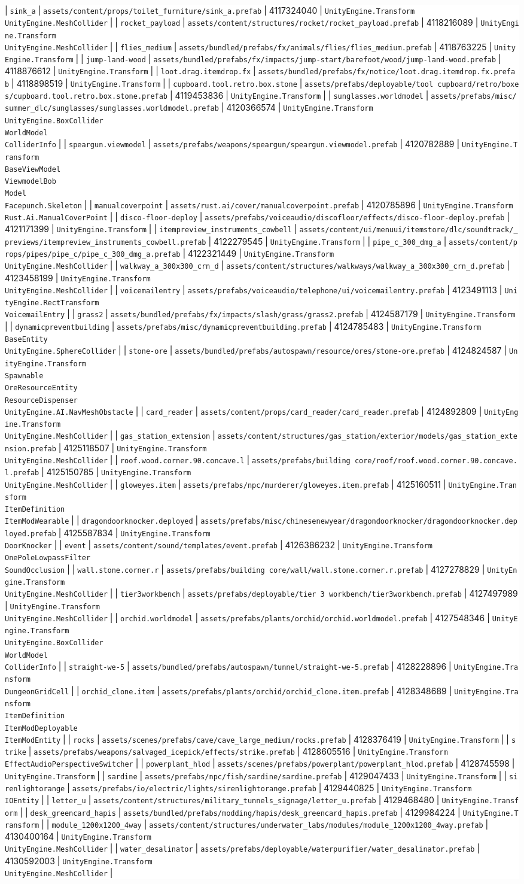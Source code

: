 | `sink_a` | `assets/content/props/toilet_furniture/sink_a.prefab` | 4117324040 | `UnityEngine.Transform`<br>`UnityEngine.MeshCollider` |
| `rocket_payload` | `assets/content/structures/rocket/rocket_payload.prefab` | 4118216089 | `UnityEngine.Transform`<br>`UnityEngine.MeshCollider` |
| `flies_medium` | `assets/bundled/prefabs/fx/animals/flies/flies_medium.prefab` | 4118763225 | `UnityEngine.Transform` |
| `jump-land-wood` | `assets/bundled/prefabs/fx/impacts/jump-start/barefoot/wood/jump-land-wood.prefab` | 4118876612 | `UnityEngine.Transform` |
| `loot.drag.itemdrop.fx` | `assets/bundled/prefabs/fx/notice/loot.drag.itemdrop.fx.prefab` | 4118898519 | `UnityEngine.Transform` |
| `cupboard.tool.retro.box.stone` | `assets/prefabs/deployable/tool cupboard/retro/boxes/cupboard.tool.retro.box.stone.prefab` | 4119453836 | `UnityEngine.Transform` |
| `sunglasses.worldmodel` | `assets/prefabs/misc/summer_dlc/sunglasses/sunglasses.worldmodel.prefab` | 4120366574 | `UnityEngine.Transform`<br>`UnityEngine.BoxCollider`<br>`WorldModel`<br>`ColliderInfo` |
| `speargun.viewmodel` | `assets/prefabs/weapons/speargun/speargun.viewmodel.prefab` | 4120782889 | `UnityEngine.Transform`<br>`BaseViewModel`<br>`ViewmodelBob`<br>`Model`<br>`Facepunch.Skeleton` |
| `manualcoverpoint` | `assets/rust.ai/cover/manualcoverpoint.prefab` | 4120785896 | `UnityEngine.Transform`<br>`Rust.Ai.ManualCoverPoint` |
| `disco-floor-deploy` | `assets/prefabs/voiceaudio/discofloor/effects/disco-floor-deploy.prefab` | 4121171399 | `UnityEngine.Transform` |
| `itempreview_instruments_cowbell` | `assets/content/ui/menuui/itemstore/dlc/soundtrack/_previews/itempreview_instruments_cowbell.prefab` | 4122279545 | `UnityEngine.Transform` |
| `pipe_c_300_dmg_a` | `assets/content/props/pipes/pipe_c/pipe_c_300_dmg_a.prefab` | 4122321449 | `UnityEngine.Transform`<br>`UnityEngine.MeshCollider` |
| `walkway_a_300x300_crn_d` | `assets/content/structures/walkways/walkway_a_300x300_crn_d.prefab` | 4123458199 | `UnityEngine.Transform`<br>`UnityEngine.MeshCollider` |
| `voicemailentry` | `assets/prefabs/voiceaudio/telephone/ui/voicemailentry.prefab` | 4123491113 | `UnityEngine.RectTransform`<br>`VoicemailEntry` |
| `grass2` | `assets/bundled/prefabs/fx/impacts/slash/grass/grass2.prefab` | 4124587179 | `UnityEngine.Transform` |
| `dynamicpreventbuilding` | `assets/prefabs/misc/dynamicpreventbuilding.prefab` | 4124785483 | `UnityEngine.Transform`<br>`BaseEntity`<br>`UnityEngine.SphereCollider` |
| `stone-ore` | `assets/bundled/prefabs/autospawn/resource/ores/stone-ore.prefab` | 4124824587 | `UnityEngine.Transform`<br>`Spawnable`<br>`OreResourceEntity`<br>`ResourceDispenser`<br>`UnityEngine.AI.NavMeshObstacle` |
| `card_reader` | `assets/content/props/card_reader/card_reader.prefab` | 4124892809 | `UnityEngine.Transform`<br>`UnityEngine.MeshCollider` |
| `gas_station_extension` | `assets/content/structures/gas_station/exterior/models/gas_station_extension.prefab` | 4125118507 | `UnityEngine.Transform`<br>`UnityEngine.MeshCollider` |
| `roof.wood.corner.90.concave.l` | `assets/prefabs/building core/roof/roof.wood.corner.90.concave.l.prefab` | 4125150785 | `UnityEngine.Transform`<br>`UnityEngine.MeshCollider` |
| `gloweyes.item` | `assets/prefabs/npc/murderer/gloweyes.item.prefab` | 4125160511 | `UnityEngine.Transform`<br>`ItemDefinition`<br>`ItemModWearable` |
| `dragondoorknocker.deployed` | `assets/prefabs/misc/chinesenewyear/dragondoorknocker/dragondoorknocker.deployed.prefab` | 4125587834 | `UnityEngine.Transform`<br>`DoorKnocker` |
| `event` | `assets/content/sound/templates/event.prefab` | 4126386232 | `UnityEngine.Transform`<br>`OnePoleLowpassFilter`<br>`SoundOcclusion` |
| `wall.stone.corner.r` | `assets/prefabs/building core/wall/wall.stone.corner.r.prefab` | 4127278829 | `UnityEngine.Transform`<br>`UnityEngine.MeshCollider` |
| `tier3workbench` | `assets/prefabs/deployable/tier 3 workbench/tier3workbench.prefab` | 4127497989 | `UnityEngine.Transform`<br>`UnityEngine.MeshCollider` |
| `orchid.worldmodel` | `assets/prefabs/plants/orchid/orchid.worldmodel.prefab` | 4127548346 | `UnityEngine.Transform`<br>`UnityEngine.BoxCollider`<br>`WorldModel`<br>`ColliderInfo` |
| `straight-we-5` | `assets/bundled/prefabs/autospawn/tunnel/straight-we-5.prefab` | 4128228896 | `UnityEngine.Transform`<br>`DungeonGridCell` |
| `orchid_clone.item` | `assets/prefabs/plants/orchid/orchid_clone.item.prefab` | 4128348689 | `UnityEngine.Transform`<br>`ItemDefinition`<br>`ItemModDeployable`<br>`ItemModEntity` |
| `rocks` | `assets/scenes/prefabs/cave/cave_large_medium/rocks.prefab` | 4128376419 | `UnityEngine.Transform` |
| `strike` | `assets/prefabs/weapons/salvaged_icepick/effects/strike.prefab` | 4128605516 | `UnityEngine.Transform`<br>`EffectAudioPerspectiveSwitcher` |
| `powerplant_hlod` | `assets/scenes/prefabs/powerplant/powerplant_hlod.prefab` | 4128745598 | `UnityEngine.Transform` |
| `sardine` | `assets/prefabs/npc/fish/sardine/sardine.prefab` | 4129047433 | `UnityEngine.Transform` |
| `sirenlightorange` | `assets/prefabs/io/electric/lights/sirenlightorange.prefab` | 4129440825 | `UnityEngine.Transform`<br>`IOEntity` |
| `letter_u` | `assets/content/structures/military_tunnels_signage/letter_u.prefab` | 4129468480 | `UnityEngine.Transform` |
| `desk_greencard_hapis` | `assets/bundled/prefabs/modding/hapis/desk_greencard_hapis.prefab` | 4129984224 | `UnityEngine.Transform` |
| `module_1200x1200_4way` | `assets/content/structures/underwater_labs/modules/module_1200x1200_4way.prefab` | 4130400164 | `UnityEngine.Transform`<br>`UnityEngine.MeshCollider` |
| `water_desalinator` | `assets/prefabs/deployable/waterpurifier/water_desalinator.prefab` | 4130592003 | `UnityEngine.Transform`<br>`UnityEngine.MeshCollider` |